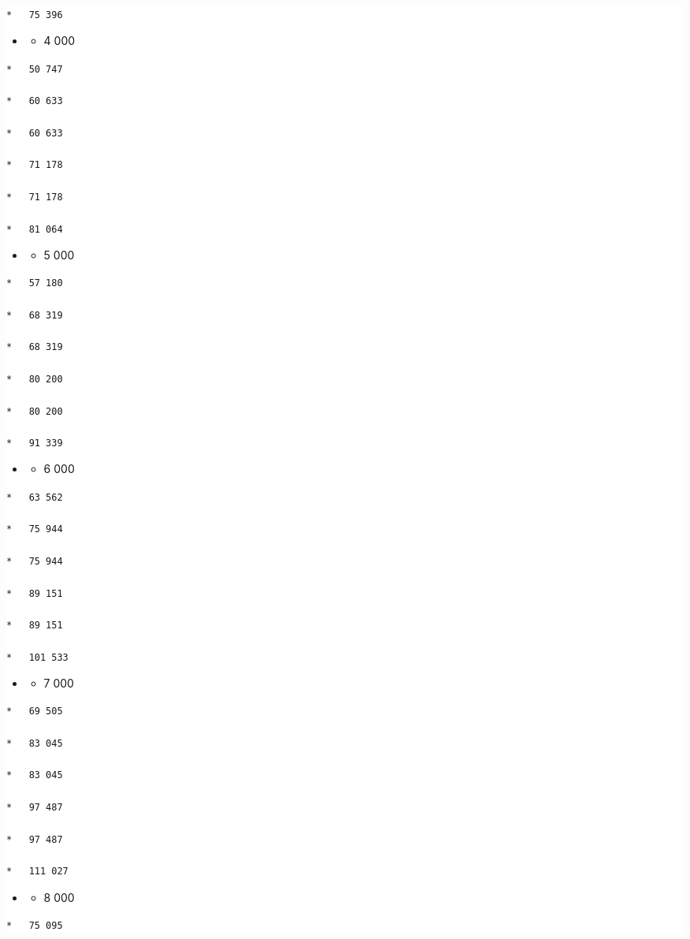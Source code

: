     *   75 396


*    *   4 000

    *   50 747

    *   60 633

    *   60 633

    *   71 178

    *   71 178

    *   81 064


*    *   5 000

    *   57 180

    *   68 319

    *   68 319

    *   80 200

    *   80 200

    *   91 339


*    *   6 000

    *   63 562

    *   75 944

    *   75 944

    *   89 151

    *   89 151

    *   101 533


*    *   7 000

    *   69 505

    *   83 045

    *   83 045

    *   97 487

    *   97 487

    *   111 027


*    *   8 000

    *   75 095
